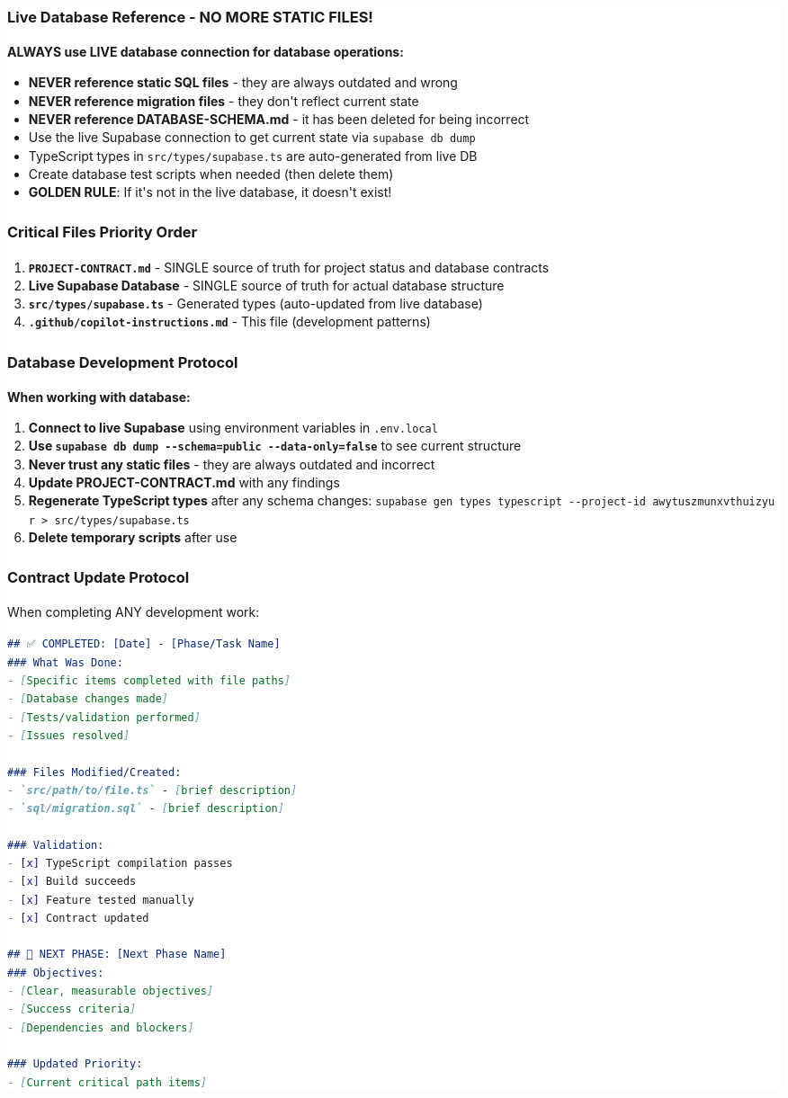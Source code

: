 ### Live Database Reference - NO MORE STATIC FILES!
**ALWAYS use LIVE database connection for database operations:**
- **NEVER reference static SQL files** - they are always outdated and wrong
- **NEVER reference migration files** - they don't reflect current state
- **NEVER reference DATABASE-SCHEMA.md** - it has been deleted for being incorrect
- Use the live Supabase connection to get current state via `supabase db dump`
- TypeScript types in `src/types/supabase.ts` are auto-generated from live DB
- Create database test scripts when needed (then delete them)
- **GOLDEN RULE**: If it's not in the live database, it doesn't exist!

### Critical Files Priority Order
1. **`PROJECT-CONTRACT.md`** - SINGLE source of truth for project status and database contracts
2. **Live Supabase Database** - SINGLE source of truth for actual database structure  
3. **`src/types/supabase.ts`** - Generated types (auto-updated from live database)
4. **`.github/copilot-instructions.md`** - This file (development patterns)

### Database Development Protocol
**When working with database:**
1. **Connect to live Supabase** using environment variables in `.env.local`
2. **Use `supabase db dump --schema=public --data-only=false`** to see current structure
3. **Never trust any static files** - they are always outdated and incorrect
4. **Update PROJECT-CONTRACT.md** with any findings
5. **Regenerate TypeScript types** after any schema changes: `supabase gen types typescript --project-id awytuszmunxvthuizyur > src/types/supabase.ts`
6. **Delete temporary scripts** after use

### Contract Update Protocol
When completing ANY development work:
```markdown
## ✅ COMPLETED: [Date] - [Phase/Task Name]
### What Was Done:
- [Specific items completed with file paths]
- [Database changes made]
- [Tests/validation performed]
- [Issues resolved]

### Files Modified/Created:
- `src/path/to/file.ts` - [brief description]
- `sql/migration.sql` - [brief description]

### Validation:
- [x] TypeScript compilation passes
- [x] Build succeeds
- [x] Feature tested manually
- [x] Contract updated

## 🎯 NEXT PHASE: [Next Phase Name]
### Objectives:
- [Clear, measurable objectives]
- [Success criteria]
- [Dependencies and blockers]

### Updated Priority:
- [Current critical path items]
```
